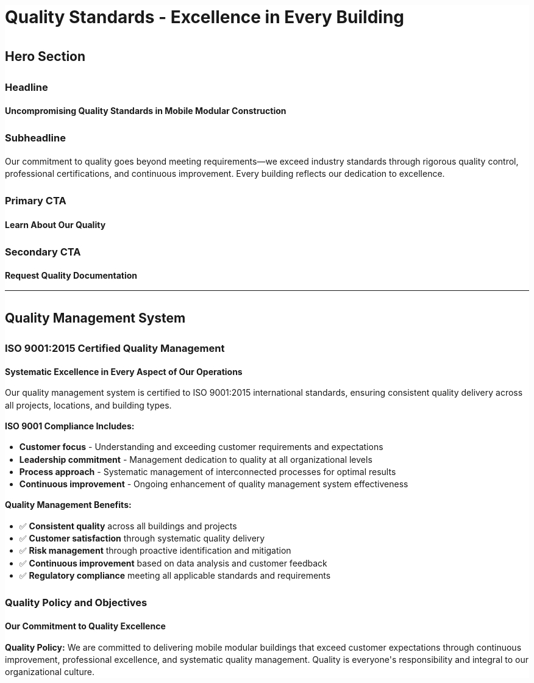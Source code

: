 # Quality Standards - Excellence in Every Building

## Hero Section

### Headline
**Uncompromising Quality Standards in Mobile Modular Construction**

### Subheadline
Our commitment to quality goes beyond meeting requirements—we exceed industry standards through rigorous quality control, professional certifications, and continuous improvement. Every building reflects our dedication to excellence.

### Primary CTA
**Learn About Our Quality**

### Secondary CTA
**Request Quality Documentation**

---

## Quality Management System

### ISO 9001:2015 Certified Quality Management
**Systematic Excellence in Every Aspect of Our Operations**

Our quality management system is certified to ISO 9001:2015 international standards, ensuring consistent quality delivery across all projects, locations, and building types.

**ISO 9001 Compliance Includes:**
- **Customer focus** - Understanding and exceeding customer requirements and expectations
- **Leadership commitment** - Management dedication to quality at all organizational levels
- **Process approach** - Systematic management of interconnected processes for optimal results
- **Continuous improvement** - Ongoing enhancement of quality management system effectiveness

**Quality Management Benefits:**
- ✅ **Consistent quality** across all buildings and projects
- ✅ **Customer satisfaction** through systematic quality delivery
- ✅ **Risk management** through proactive identification and mitigation
- ✅ **Continuous improvement** based on data analysis and customer feedback
- ✅ **Regulatory compliance** meeting all applicable standards and requirements

### Quality Policy and Objectives
**Our Commitment to Quality Excellence**

**Quality Policy:**
We are committed to delivering mobile modular buildings that exceed customer expectations through continuous improvement, professional excellence, and systematic quality management. Quality is everyone's responsibility and integral to our organizational culture.
